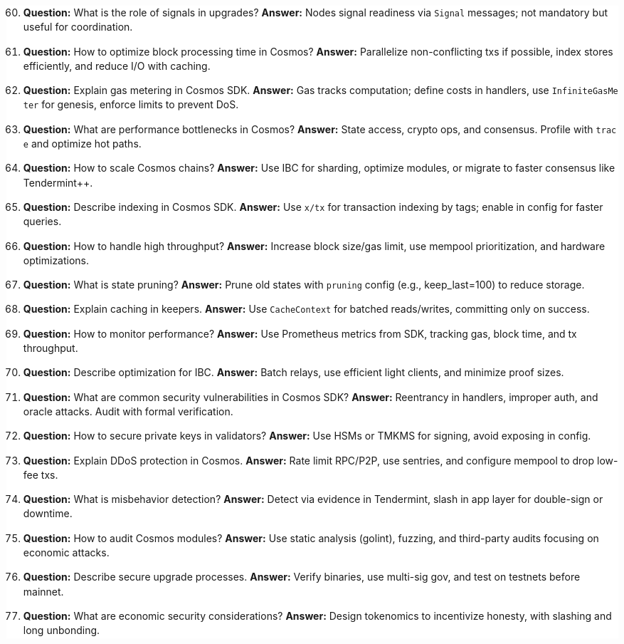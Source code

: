 60. **Question:** What is the role of signals in upgrades?
    **Answer:** Nodes signal readiness via `Signal` messages; not mandatory but useful for coordination.

61. **Question:** How to optimize block processing time in Cosmos?
    **Answer:** Parallelize non-conflicting txs if possible, index stores efficiently, and reduce I/O with caching.

62. **Question:** Explain gas metering in Cosmos SDK.
    **Answer:** Gas tracks computation; define costs in handlers, use `InfiniteGasMeter` for genesis, enforce limits to prevent DoS.

63. **Question:** What are performance bottlenecks in Cosmos?
    **Answer:** State access, crypto ops, and consensus. Profile with `trace` and optimize hot paths.

64. **Question:** How to scale Cosmos chains?
    **Answer:** Use IBC for sharding, optimize modules, or migrate to faster consensus like Tendermint++.

65. **Question:** Describe indexing in Cosmos SDK.
    **Answer:** Use `x/tx` for transaction indexing by tags; enable in config for faster queries.

66. **Question:** How to handle high throughput?
    **Answer:** Increase block size/gas limit, use mempool prioritization, and hardware optimizations.

67. **Question:** What is state pruning?
    **Answer:** Prune old states with `pruning` config (e.g., keep_last=100) to reduce storage.

68. **Question:** Explain caching in keepers.
    **Answer:** Use `CacheContext` for batched reads/writes, committing only on success.

69. **Question:** How to monitor performance?
    **Answer:** Use Prometheus metrics from SDK, tracking gas, block time, and tx throughput.

70. **Question:** Describe optimization for IBC.
    **Answer:** Batch relays, use efficient light clients, and minimize proof sizes.

71. **Question:** What are common security vulnerabilities in Cosmos SDK?
    **Answer:** Reentrancy in handlers, improper auth, and oracle attacks. Audit with formal verification.

72. **Question:** How to secure private keys in validators?
    **Answer:** Use HSMs or TMKMS for signing, avoid exposing in config.

73. **Question:** Explain DDoS protection in Cosmos.
    **Answer:** Rate limit RPC/P2P, use sentries, and configure mempool to drop low-fee txs.

74. **Question:** What is misbehavior detection?
    **Answer:** Detect via evidence in Tendermint, slash in app layer for double-sign or downtime.

75. **Question:** How to audit Cosmos modules?
    **Answer:** Use static analysis (golint), fuzzing, and third-party audits focusing on economic attacks.

76. **Question:** Describe secure upgrade processes.
    **Answer:** Verify binaries, use multi-sig gov, and test on testnets before mainnet.

77. **Question:** What are economic security considerations?
    **Answer:** Design tokenomics to incentivize honesty, with slashing and long unbonding.

